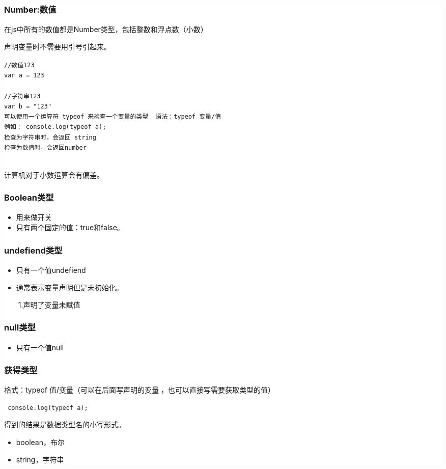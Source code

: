 

### Number:数值

在js中所有的数值都是Number类型，包括整数和浮点数（小数）

声明变量时不需要用引号引起来。

```
//数值123
var a = 123

//字符串123
var b = "123"
可以使用一个运算符 typeof 来检查一个变量的类型  语法：typeof 变量/值
例如： console.log(typeof a);
检查为字符串时，会返回 string
检查为数值时，会返回number


```

计算机对于小数运算会有偏差。



### Boolean类型

- 用来做开关
- 只有两个固定的值：true和false。



### undefiend类型

- 只有一个值undefiend

- 通常表示变量声明但是未初始化。

  ​	1.声明了变量未赋值


### null类型

- 只有一个值null



### 获得类型

格式：typeof   值/变量（可以在后面写声明的变量 ，也可以直接写需要获取类型的值）

```
 console.log(typeof a);
```

得到的结果是数据类型名的小写形式。

* boolean，布尔

* string，字符串
